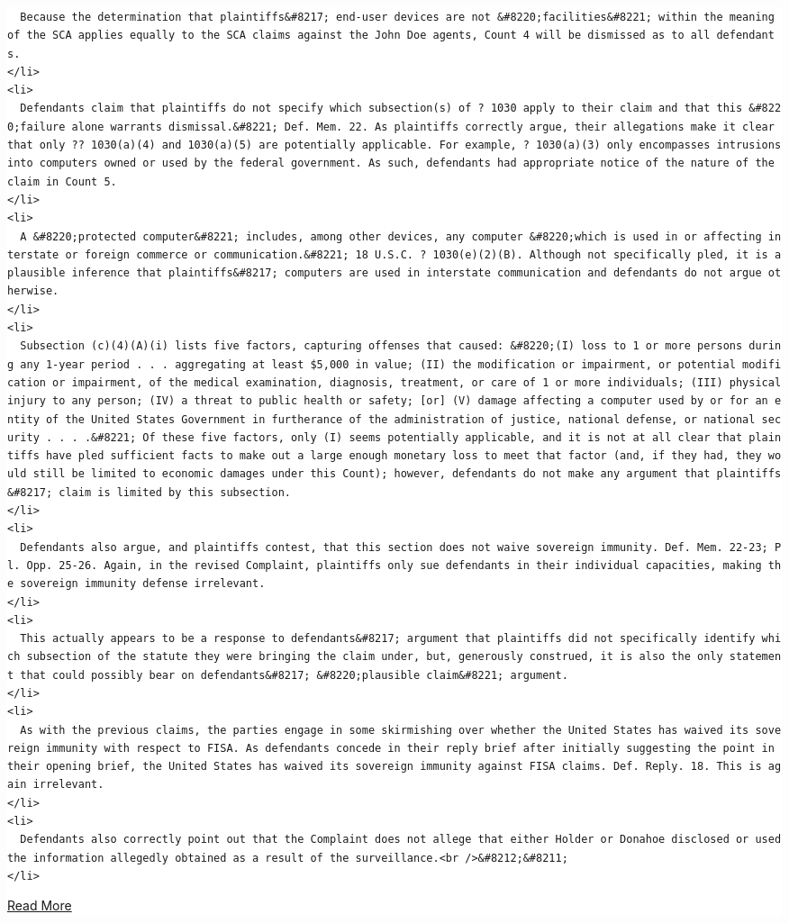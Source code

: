       Because the determination that plaintiffs&#8217; end-user devices are not &#8220;facilities&#8221; within the meaning of the SCA applies equally to the SCA claims against the John Doe agents, Count 4 will be dismissed as to all defendants.
    </li>
    <li>
      Defendants claim that plaintiffs do not specify which subsection(s) of ? 1030 apply to their claim and that this &#8220;failure alone warrants dismissal.&#8221; Def. Mem. 22. As plaintiffs correctly argue, their allegations make it clear that only ?? 1030(a)(4) and 1030(a)(5) are potentially applicable. For example, ? 1030(a)(3) only encompasses intrusions into computers owned or used by the federal government. As such, defendants had appropriate notice of the nature of the claim in Count 5.
    </li>
    <li>
      A &#8220;protected computer&#8221; includes, among other devices, any computer &#8220;which is used in or affecting interstate or foreign commerce or communication.&#8221; 18 U.S.C. ? 1030(e)(2)(B). Although not specifically pled, it is a plausible inference that plaintiffs&#8217; computers are used in interstate communication and defendants do not argue otherwise.
    </li>
    <li>
      Subsection (c)(4)(A)(i) lists five factors, capturing offenses that caused: &#8220;(I) loss to 1 or more persons during any 1-year period . . . aggregating at least $5,000 in value; (II) the modification or impairment, or potential modification or impairment, of the medical examination, diagnosis, treatment, or care of 1 or more individuals; (III) physical injury to any person; (IV) a threat to public health or safety; [or] (V) damage affecting a computer used by or for an entity of the United States Government in furtherance of the administration of justice, national defense, or national security . . . .&#8221; Of these five factors, only (I) seems potentially applicable, and it is not at all clear that plaintiffs have pled sufficient facts to make out a large enough monetary loss to meet that factor (and, if they had, they would still be limited to economic damages under this Count); however, defendants do not make any argument that plaintiffs&#8217; claim is limited by this subsection.
    </li>
    <li>
      Defendants also argue, and plaintiffs contest, that this section does not waive sovereign immunity. Def. Mem. 22-23; Pl. Opp. 25-26. Again, in the revised Complaint, plaintiffs only sue defendants in their individual capacities, making the sovereign immunity defense irrelevant.
    </li>
    <li>
      This actually appears to be a response to defendants&#8217; argument that plaintiffs did not specifically identify which subsection of the statute they were bringing the claim under, but, generously construed, it is also the only statement that could possibly bear on defendants&#8217; &#8220;plausible claim&#8221; argument.
    </li>
    <li>
      As with the previous claims, the parties engage in some skirmishing over whether the United States has waived its sovereign immunity with respect to FISA. As defendants concede in their reply brief after initially suggesting the point in their opening brief, the United States has waived its sovereign immunity against FISA claims. Def. Reply. 18. This is again irrelevant.
    </li>
    <li>
      Defendants also correctly point out that the Complaint does not allege that either Holder or Donahoe disclosed or used the information allegedly obtained as a result of the surveillance.<br />&#8212;&#8211;
    </li>
  </ol>
</div></section> 

<a href="http://www.cyberlawyer.tech/thompson-v-holder/" target="_blank" rel="noopener noreferrer">Read More</a>